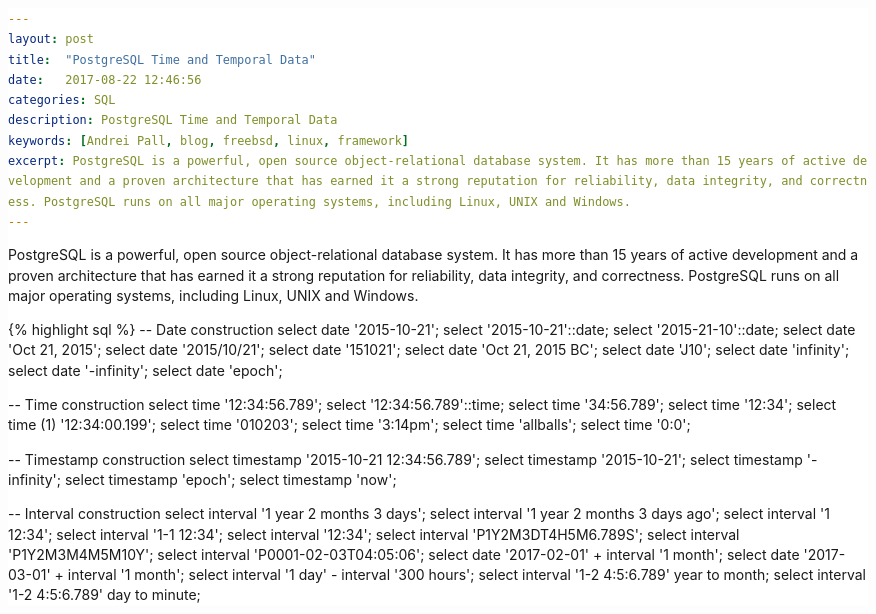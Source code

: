 ```yaml
---
layout: post
title:  "PostgreSQL Time and Temporal Data"
date:   2017-08-22 12:46:56
categories: SQL
description: PostgreSQL Time and Temporal Data
keywords: [Andrei Pall, blog, freebsd, linux, framework]
excerpt: PostgreSQL is a powerful, open source object-relational database system. It has more than 15 years of active development and a proven architecture that has earned it a strong reputation for reliability, data integrity, and correctness. PostgreSQL runs on all major operating systems, including Linux, UNIX and Windows.
---
```


PostgreSQL is a powerful, open source object-relational database system. It has more than 15 years of active development and a proven architecture that has earned it a strong reputation for reliability, data integrity, and correctness. PostgreSQL runs on all major operating systems, including Linux, UNIX and Windows. 

{% highlight sql %}
-- Date construction 
select date '2015-10-21';
select '2015-10-21'::date;
select '2015-21-10'::date;
select date 'Oct 21, 2015';
select date '2015/10/21';
select date '151021';
select date 'Oct 21, 2015 BC';
select date 'J10';
select date 'infinity';
select date '-infinity';
select date 'epoch';

-- Time construction
select time '12:34:56.789';
select '12:34:56.789'::time;
select time '34:56.789';
select time '12:34';
select time (1) '12:34:00.199';
select time '010203';
select time '3:14pm';
select time 'allballs';
select time '0:0';

-- Timestamp construction
select timestamp '2015-10-21 12:34:56.789';
select timestamp '2015-10-21';
select timestamp '-infinity';
select timestamp 'epoch';
select timestamp 'now';

-- Interval construction
select interval '1 year 2 months 3 days';
select interval '1 year 2 months 3 days ago';
select interval '1 12:34';
select interval '1-1 12:34';
select interval '12:34';
select interval 'P1Y2M3DT4H5M6.789S';
select interval 'P1Y2M3M4M5M10Y';
select interval 'P0001-02-03T04:05:06';
select date '2017-02-01' + interval '1 month';
select date '2017-03-01' + interval '1 month';
select interval '1 day' - interval '300 hours';
select interval '1-2 4:5:6.789' year to month;
select interval '1-2 4:5:6.789' day to minute;
